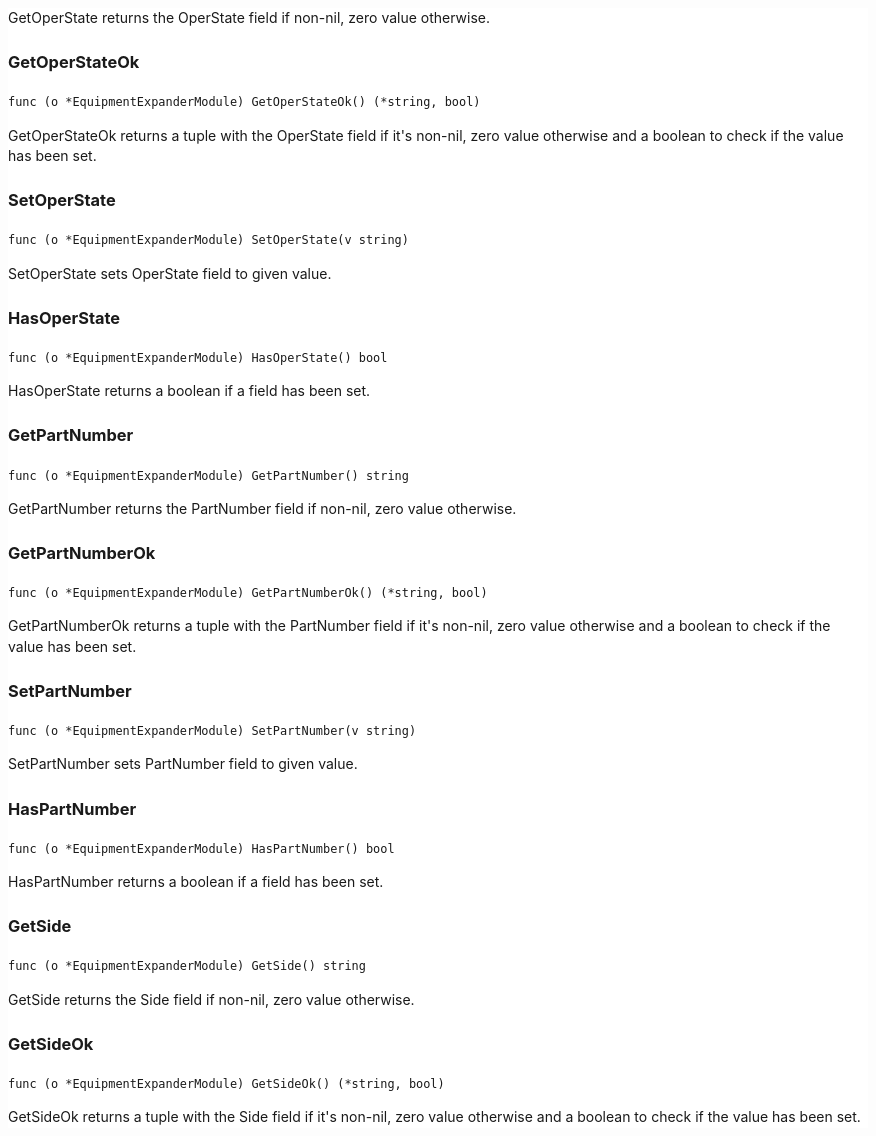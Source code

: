 GetOperState returns the OperState field if non-nil, zero value otherwise.

### GetOperStateOk

`func (o *EquipmentExpanderModule) GetOperStateOk() (*string, bool)`

GetOperStateOk returns a tuple with the OperState field if it's non-nil, zero value otherwise
and a boolean to check if the value has been set.

### SetOperState

`func (o *EquipmentExpanderModule) SetOperState(v string)`

SetOperState sets OperState field to given value.

### HasOperState

`func (o *EquipmentExpanderModule) HasOperState() bool`

HasOperState returns a boolean if a field has been set.

### GetPartNumber

`func (o *EquipmentExpanderModule) GetPartNumber() string`

GetPartNumber returns the PartNumber field if non-nil, zero value otherwise.

### GetPartNumberOk

`func (o *EquipmentExpanderModule) GetPartNumberOk() (*string, bool)`

GetPartNumberOk returns a tuple with the PartNumber field if it's non-nil, zero value otherwise
and a boolean to check if the value has been set.

### SetPartNumber

`func (o *EquipmentExpanderModule) SetPartNumber(v string)`

SetPartNumber sets PartNumber field to given value.

### HasPartNumber

`func (o *EquipmentExpanderModule) HasPartNumber() bool`

HasPartNumber returns a boolean if a field has been set.

### GetSide

`func (o *EquipmentExpanderModule) GetSide() string`

GetSide returns the Side field if non-nil, zero value otherwise.

### GetSideOk

`func (o *EquipmentExpanderModule) GetSideOk() (*string, bool)`

GetSideOk returns a tuple with the Side field if it's non-nil, zero value otherwise
and a boolean to check if the value has been set.
